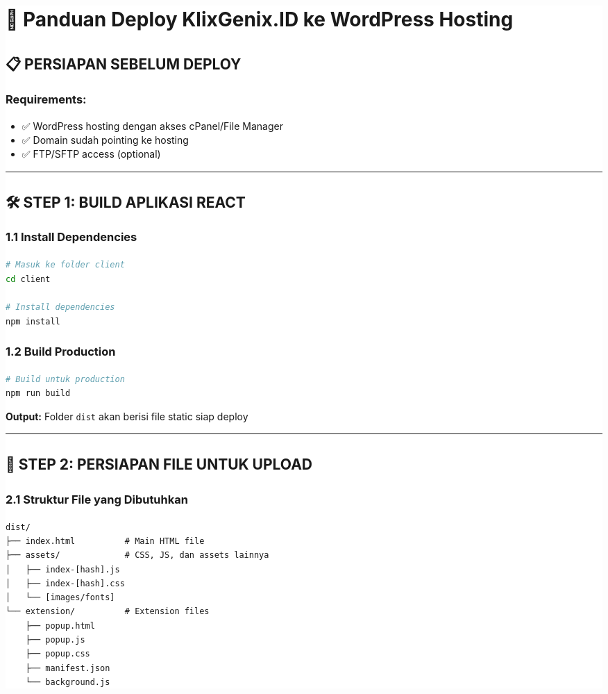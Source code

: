# 🚀 Panduan Deploy KlixGenix.ID ke WordPress Hosting

## 📋 **PERSIAPAN SEBELUM DEPLOY**

### **Requirements:**

- ✅ WordPress hosting dengan akses cPanel/File Manager
- ✅ Domain sudah pointing ke hosting
- ✅ FTP/SFTP access (optional)

---

## 🛠️ **STEP 1: BUILD APLIKASI REACT**

### **1.1 Install Dependencies**

```bash
# Masuk ke folder client
cd client

# Install dependencies
npm install
```

### **1.2 Build Production**

```bash
# Build untuk production
npm run build
```

**Output:** Folder `dist` akan berisi file static siap deploy

---

## 📁 **STEP 2: PERSIAPAN FILE UNTUK UPLOAD**

### **2.1 Struktur File yang Dibutuhkan**

```
dist/
├── index.html          # Main HTML file
├── assets/             # CSS, JS, dan assets lainnya
│   ├── index-[hash].js
│   ├── index-[hash].css
│   └── [images/fonts]
└── extension/          # Extension files
    ├── popup.html
    ├── popup.js
    ├── popup.css
    ├── manifest.json
    └── background.js
```
